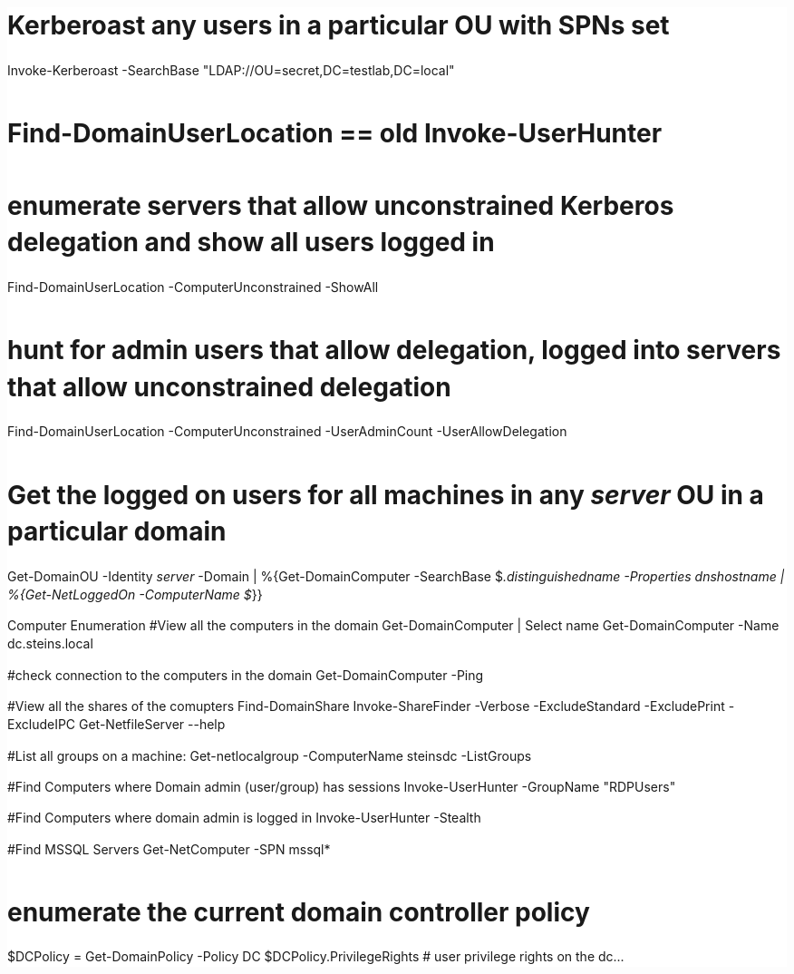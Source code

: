 # Kerberoast any users in a particular OU with SPNs set
Invoke-Kerberoast -SearchBase "LDAP://OU=secret,DC=testlab,DC=local"

# Find-DomainUserLocation == old Invoke-UserHunter
# enumerate servers that allow unconstrained Kerberos delegation and show all users logged in
Find-DomainUserLocation -ComputerUnconstrained -ShowAll

# hunt for admin users that allow delegation, logged into servers that allow unconstrained delegation
Find-DomainUserLocation -ComputerUnconstrained -UserAdminCount -UserAllowDelegation

# Get the logged on users for all machines in any *server* OU in a particular domain
Get-DomainOU -Identity *server* -Domain <domain> | %{Get-DomainComputer -SearchBase $_.distinguishedname -Properties dnshostname | %{Get-NetLoggedOn -ComputerName $_}}


Computer Enumeration
#View all the computers in the domain
Get-DomainComputer | Select name
Get-DomainComputer -Name dc.steins.local

#check connection to the computers in the domain
Get-DomainComputer -Ping

#View all the shares of the comupters
Find-DomainShare
Invoke-ShareFinder -Verbose -ExcludeStandard -ExcludePrint -ExcludeIPC
Get-NetfileServer --help

#List all groups on a machine: 
Get-netlocalgroup -ComputerName steinsdc -ListGroups

#Find Computers where Domain admin (user/group) has sessions
Invoke-UserHunter -GroupName "RDPUsers"

#Find Computers where domain admin is logged in
Invoke-UserHunter -Stealth

#Find MSSQL Servers 
Get-NetComputer -SPN mssql*

# enumerate the current domain controller policy
$DCPolicy = Get-DomainPolicy -Policy DC
$DCPolicy.PrivilegeRights # user privilege rights on the dc...
